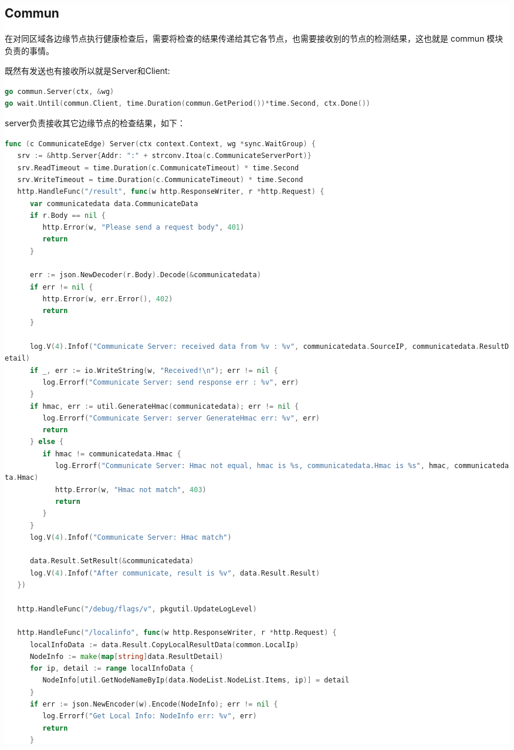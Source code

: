 ## Commun

在对同区域各边缘节点执行健康检查后，需要将检查的结果传递给其它各节点，也需要接收别的节点的检测结果，这也就是 commun 模块负责的事情。

既然有发送也有接收所以就是Server和Client:

```go
go commun.Server(ctx, &wg)
go wait.Until(commun.Client, time.Duration(commun.GetPeriod())*time.Second, ctx.Done())
```

server负责接收其它边缘节点的检查结果，如下：

```go
func (c CommunicateEdge) Server(ctx context.Context, wg *sync.WaitGroup) {
   srv := &http.Server{Addr: ":" + strconv.Itoa(c.CommunicateServerPort)}
   srv.ReadTimeout = time.Duration(c.CommunicateTimeout) * time.Second
   srv.WriteTimeout = time.Duration(c.CommunicateTimeout) * time.Second
   http.HandleFunc("/result", func(w http.ResponseWriter, r *http.Request) {
      var communicatedata data.CommunicateData
      if r.Body == nil {
         http.Error(w, "Please send a request body", 401)
         return
      }

      err := json.NewDecoder(r.Body).Decode(&communicatedata)
      if err != nil {
         http.Error(w, err.Error(), 402)
         return
      }

      log.V(4).Infof("Communicate Server: received data from %v : %v", communicatedata.SourceIP, communicatedata.ResultDetail)
      if _, err := io.WriteString(w, "Received!\n"); err != nil {
         log.Errorf("Communicate Server: send response err : %v", err)
      }
      if hmac, err := util.GenerateHmac(communicatedata); err != nil {
         log.Errorf("Communicate Server: server GenerateHmac err: %v", err)
         return
      } else {
         if hmac != communicatedata.Hmac {
            log.Errorf("Communicate Server: Hmac not equal, hmac is %s, communicatedata.Hmac is %s", hmac, communicatedata.Hmac)
            http.Error(w, "Hmac not match", 403)
            return
         }
      }
      log.V(4).Infof("Communicate Server: Hmac match")

      data.Result.SetResult(&communicatedata)
      log.V(4).Infof("After communicate, result is %v", data.Result.Result)
   })

   http.HandleFunc("/debug/flags/v", pkgutil.UpdateLogLevel)

   http.HandleFunc("/localinfo", func(w http.ResponseWriter, r *http.Request) {
      localInfoData := data.Result.CopyLocalResultData(common.LocalIp)
      NodeInfo := make(map[string]data.ResultDetail)
      for ip, detail := range localInfoData {
         NodeInfo[util.GetNodeNameByIp(data.NodeList.NodeList.Items, ip)] = detail
      }
      if err := json.NewEncoder(w).Encode(NodeInfo); err != nil {
         log.Errorf("Get Local Info: NodeInfo err: %v", err)
         return
      }
```
